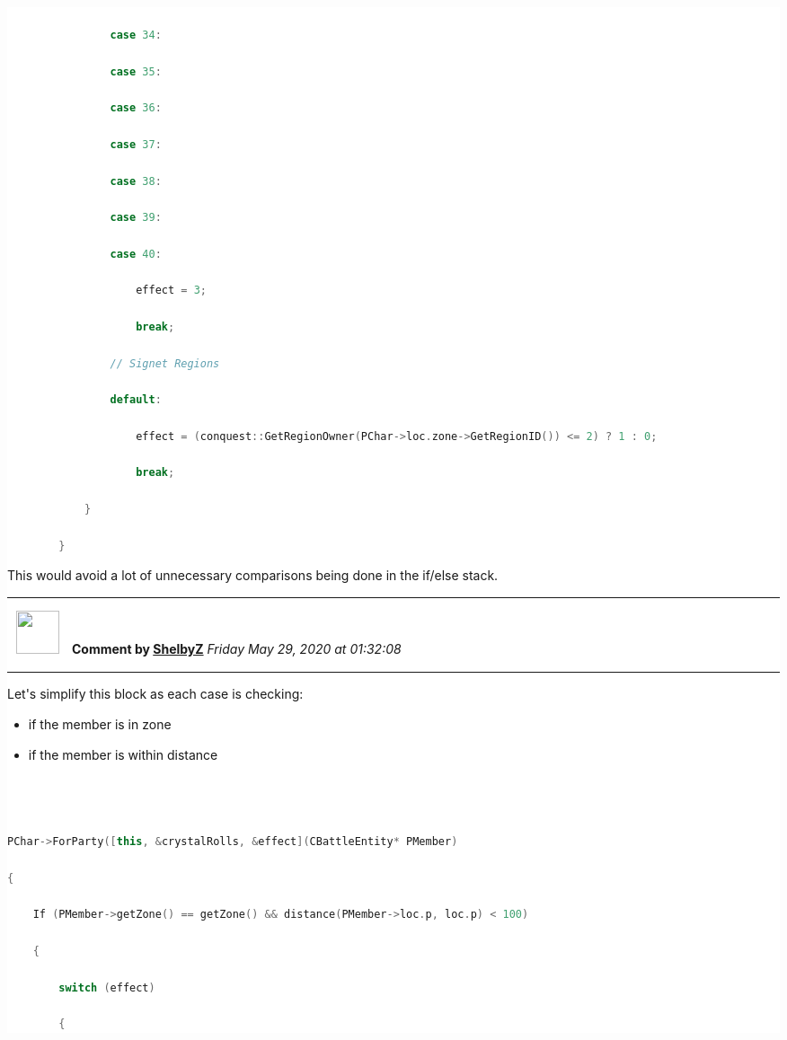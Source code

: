 ```cpp

                case 34:

                case 35:

                case 36:

                case 37:

                case 38:

                case 39:

                case 40:

                    effect = 3;

                    break;

                // Signet Regions

                default:

                    effect = (conquest::GetRegionOwner(PChar->loc.zone->GetRegionID()) <= 2) ? 1 : 0;

                    break;

            }

        }

```

This would avoid a lot of unnecessary comparisons being done in the if/else stack.


----
<a href="https://github.com/ShelbyZ"><img src="https://avatars0.githubusercontent.com/u/1033099?v=4" width="48" height="48" hspace="10"></img></a> **Comment by [ShelbyZ](https://github.com/ShelbyZ)**
_Friday May 29, 2020 at 01:32:08_

----

Let's simplify this block as each case is checking:



- if the member is in zone

- if the member is within distance



```cpp



PChar->ForParty([this, &crystalRolls, &effect](CBattleEntity* PMember)

{

    If (PMember->getZone() == getZone() && distance(PMember->loc.p, loc.p) < 100)

    {

        switch (effect)

        {
```
